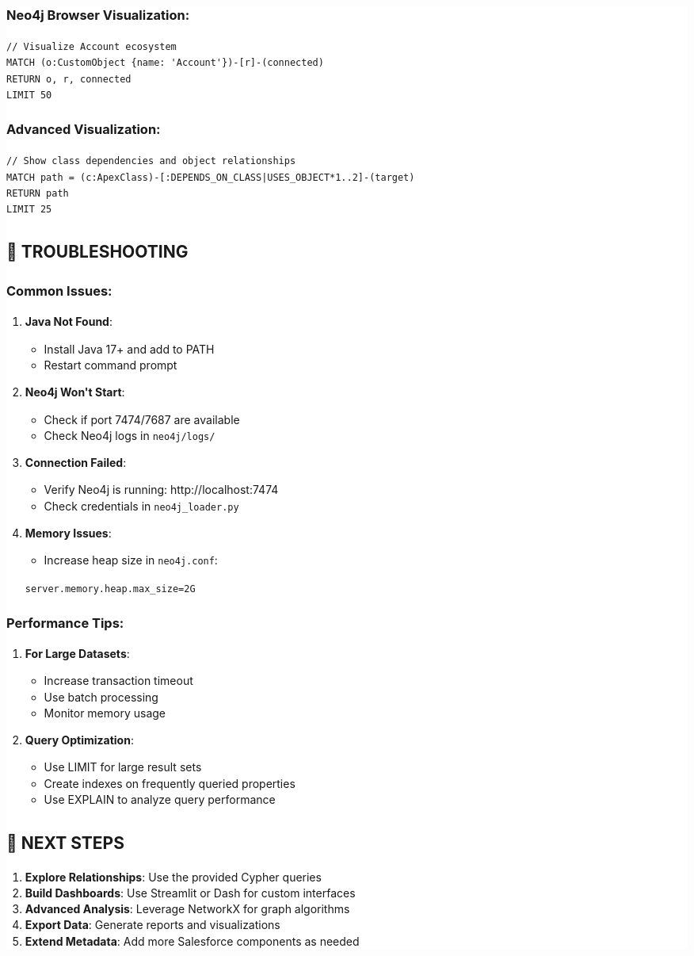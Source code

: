 ### **Neo4j Browser Visualization**:
```cypher
// Visualize Account ecosystem
MATCH (o:CustomObject {name: 'Account'})-[r]-(connected)
RETURN o, r, connected
LIMIT 50
```

### **Advanced Visualization**:
```cypher
// Show class dependencies and object relationships
MATCH path = (c:ApexClass)-[:DEPENDS_ON_CLASS|USES_OBJECT*1..2]-(target)
RETURN path
LIMIT 25
```

## 🔧 **TROUBLESHOOTING**

### **Common Issues:**

1. **Java Not Found**:
   - Install Java 17+ and add to PATH
   - Restart command prompt

2. **Neo4j Won't Start**:
   - Check if port 7474/7687 are available
   - Check Neo4j logs in `neo4j/logs/`

3. **Connection Failed**:
   - Verify Neo4j is running: http://localhost:7474
   - Check credentials in `neo4j_loader.py`

4. **Memory Issues**:
   - Increase heap size in `neo4j.conf`:
   ```
   server.memory.heap.max_size=2G
   ```

### **Performance Tips:**

1. **For Large Datasets**:
   - Increase transaction timeout
   - Use batch processing
   - Monitor memory usage

2. **Query Optimization**:
   - Use LIMIT for large result sets
   - Create indexes on frequently queried properties
   - Use EXPLAIN to analyze query performance

## 🎯 **NEXT STEPS**

1. **Explore Relationships**: Use the provided Cypher queries
2. **Build Dashboards**: Use Streamlit or Dash for custom interfaces
3. **Advanced Analysis**: Leverage NetworkX for graph algorithms
4. **Export Data**: Generate reports and visualizations
5. **Extend Metadata**: Add more Salesforce components as needed
